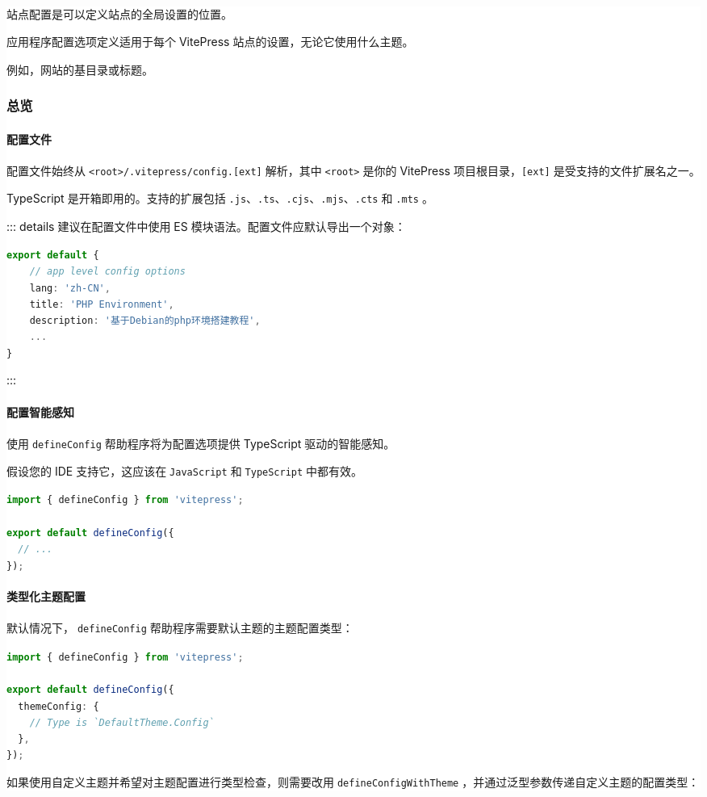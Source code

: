 站点配置是可以定义站点的全局设置的位置。

应用程序配置选项定义适用于每个 VitePress 站点的设置，无论它使用什么主题。

例如，网站的基目录或标题。

### 总览

#### 配置文件

配置文件始终从 `<root>/.vitepress/config.[ext]` 解析，其中 `<root>` 是你的 VitePress 项目根目录，`[ext]` 是受支持的文件扩展名之一。

TypeScript 是开箱即用的。支持的扩展包括 `.js`、`.ts`、`.cjs`、`.mjs`、`.cts` 和 `.mts` 。

::: details 建议在配置文件中使用 ES 模块语法。配置文件应默认导出一个对象：

```ts
export default {
    // app level config options
    lang: 'zh-CN',
    title: 'PHP Environment',
    description: '基于Debian的php环境搭建教程',
    ...
}
```

:::

#### 配置智能感知

使用 `defineConfig` 帮助程序将为配置选项提供 TypeScript 驱动的智能感知。

假设您的 IDE 支持它，这应该在 `JavaScript` 和 `TypeScript` 中都有效。

```ts
import { defineConfig } from 'vitepress';

export default defineConfig({
  // ...
});
```

#### 类型化主题配置

默认情况下， `defineConfig` 帮助程序需要默认主题的主题配置类型：

```ts
import { defineConfig } from 'vitepress';

export default defineConfig({
  themeConfig: {
    // Type is `DefaultTheme.Config`
  },
});
```

如果使用自定义主题并希望对主题配置进行类型检查，则需要改用 `defineConfigWithTheme` ，并通过泛型参数传递自定义主题的配置类型：
